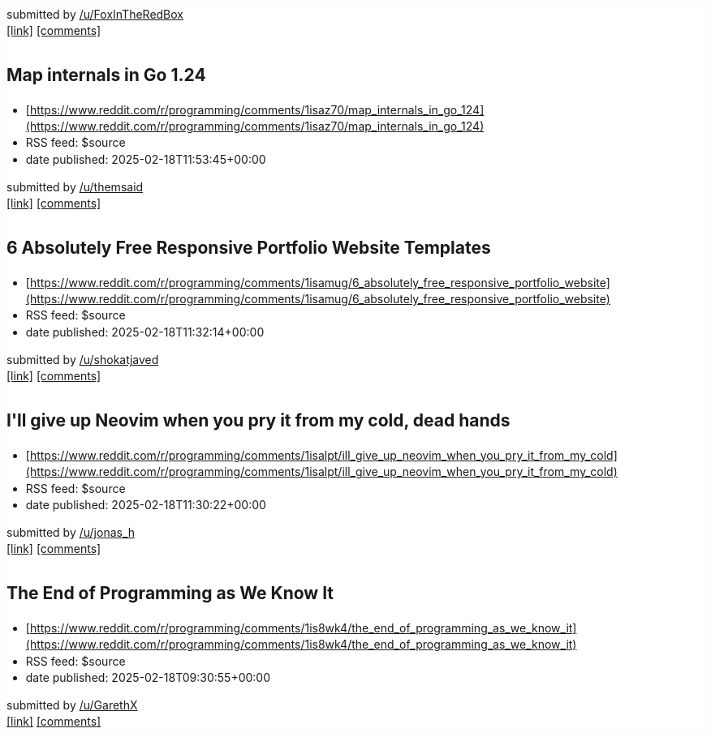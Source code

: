&#32; submitted by &#32; <a href="https://www.reddit.com/user/FoxInTheRedBox"> /u/FoxInTheRedBox </a> <br/> <span><a href="https://infosec.rm-it.de/2025/02/17/microsoft-edge-developer-vm-remote-code-execution/">[link]</a></span> &#32; <span><a href="https://www.reddit.com/r/programming/comments/1isb7mf/microsoft_edge_developer_vm_remote_code_execution/">[comments]</a></span>

## Map internals in Go 1.24
 - [https://www.reddit.com/r/programming/comments/1isaz70/map_internals_in_go_124](https://www.reddit.com/r/programming/comments/1isaz70/map_internals_in_go_124)
 - RSS feed: $source
 - date published: 2025-02-18T11:53:45+00:00

&#32; submitted by &#32; <a href="https://www.reddit.com/user/themsaid"> /u/themsaid </a> <br/> <span><a href="https://themsaid.com/map-internals-go-1-24">[link]</a></span> &#32; <span><a href="https://www.reddit.com/r/programming/comments/1isaz70/map_internals_in_go_124/">[comments]</a></span>

## 6 Absolutely Free Responsive Portfolio Website Templates
 - [https://www.reddit.com/r/programming/comments/1isamug/6_absolutely_free_responsive_portfolio_website](https://www.reddit.com/r/programming/comments/1isamug/6_absolutely_free_responsive_portfolio_website)
 - RSS feed: $source
 - date published: 2025-02-18T11:32:14+00:00

&#32; submitted by &#32; <a href="https://www.reddit.com/user/shokatjaved"> /u/shokatjaved </a> <br/> <span><a href="https://jvcodes.com/category/source-codes/html-css-javascript/full-project-templates/portfolio/">[link]</a></span> &#32; <span><a href="https://www.reddit.com/r/programming/comments/1isamug/6_absolutely_free_responsive_portfolio_website/">[comments]</a></span>

## I'll give up Neovim when you pry it from my cold, dead hands
 - [https://www.reddit.com/r/programming/comments/1isalpt/ill_give_up_neovim_when_you_pry_it_from_my_cold](https://www.reddit.com/r/programming/comments/1isalpt/ill_give_up_neovim_when_you_pry_it_from_my_cold)
 - RSS feed: $source
 - date published: 2025-02-18T11:30:22+00:00

&#32; submitted by &#32; <a href="https://www.reddit.com/user/jonas_h"> /u/jonas_h </a> <br/> <span><a href="https://www.jonashietala.se/blog/2025/02/18/ill_give_up_neovim_when_you_pry_it_from_my_cold_dead_hands/">[link]</a></span> &#32; <span><a href="https://www.reddit.com/r/programming/comments/1isalpt/ill_give_up_neovim_when_you_pry_it_from_my_cold/">[comments]</a></span>

## The End of Programming as We Know It
 - [https://www.reddit.com/r/programming/comments/1is8wk4/the_end_of_programming_as_we_know_it](https://www.reddit.com/r/programming/comments/1is8wk4/the_end_of_programming_as_we_know_it)
 - RSS feed: $source
 - date published: 2025-02-18T09:30:55+00:00

&#32; submitted by &#32; <a href="https://www.reddit.com/user/GarethX"> /u/GarethX </a> <br/> <span><a href="https://www.oreilly.com/radar/the-end-of-programming-as-we-know-it/">[link]</a></span> &#32; <span><a href="https://www.reddit.com/r/programming/comments/1is8wk4/the_end_of_programming_as_we_know_it/">[comments]</a></span>

